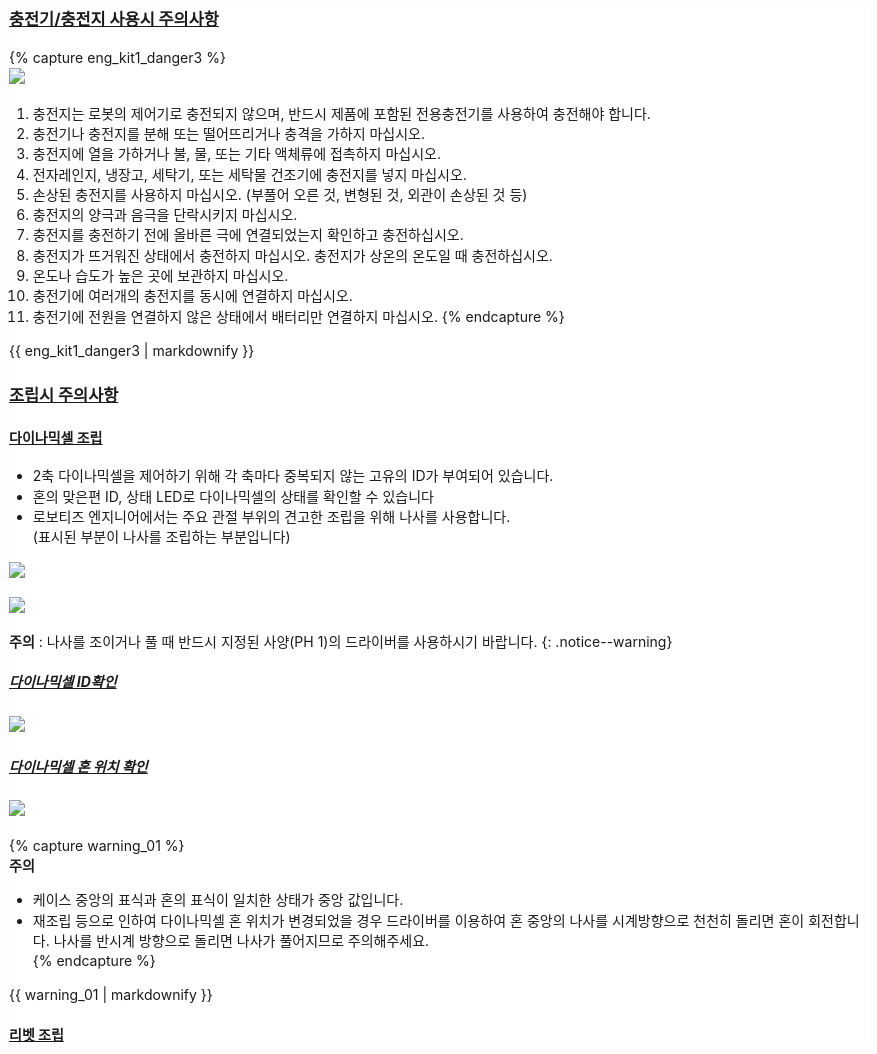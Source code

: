 ### [충전기/충전지 사용시 주의사항](#충전기충전지-사용시-주의사항)

{% capture eng_kit1_danger3 %}  
![](/assets/images/icon_warning.png)  
1. 충전지는 로봇의 제어기로 충전되지 않으며, 반드시 제품에 포함된 전용충전기를 사용하여 충전해야 합니다.
2. 충전기나 충전지를 분해 또는 떨어뜨리거나 충격을 가하지 마십시오.
3. 충전지에 열을 가하거나 불, 물, 또는 기타 액체류에 접촉하지 마십시오.
4. 전자레인지, 냉장고, 세탁기, 또는 세탁물 건조기에 충전지를 넣지 마십시오.
5. 손상된 충전지를 사용하지 마십시오. (부풀어 오른 것, 변형된 것, 외관이 손상된 것 등)
6. 충전지의 양극과 음극을 단락시키지 마십시오.
7. 충전지를 충전하기 전에 올바른 극에 연결되었는지 확인하고 충전하십시오.
8. 충전지가 뜨거워진 상태에서 충전하지 마십시오. 충전지가 상온의 온도일 때 충전하십시오.
9. 온도나 습도가 높은 곳에 보관하지 마십시오.
10. 충전기에 여러개의 충전지를 동시에 연결하지 마십시오.
11. 충전기에 전원을 연결하지 않은 상태에서 배터리만 연결하지 마십시오.
{% endcapture %}
<div class="notice--danger">{{ eng_kit1_danger3 | markdownify }}</div>

### [조립시 주의사항](#조립시-주의사항)

#### [다이나믹셀 조립](#다이나믹셀_조립)

- 2축 다이나믹셀을 제어하기 위해 각 축마다 중복되지 않는 고유의 ID가 부여되어 있습니다.  
- 혼의 맞은편 ID, 상태 LED로 다이나믹셀의 상태를 확인할 수 있습니다  
- 로보티즈 엔지니어에서는 주요 관절 부위의 견고한 조립을 위해 나사를 사용합니다.  
(표시된 부분이 나사를 조립하는 부분입니다)  

![](/assets/images/edu/engineer/kit1/2xl430_assembly_caution_1.png)

![](/assets/images/edu/engineer/kit1/2xl430_assembly_caution_2.png)

**주의** : 나사를 조이거나 풀 때 반드시 지정된 사양(PH 1)의 드라이버를 사용하시기 바랍니다.
{: .notice--warning}

##### [다이나믹셀 ID확인](#다이나믹셀-id확인)

![](/assets/images/edu/engineer/kit1/2xl430_id.png)

##### [다이나믹셀 혼 위치 확인](#다이나믹셀-혼-위치-확인)

![](/assets/images/edu/engineer/kit1/2xl430_horn.png)  

{% capture warning_01 %}  
**주의**  
- 케이스 중앙의 표식과 혼의 표식이 일치한 상태가 중앙 값입니다.  
- 재조립 등으로 인하여 다이나믹셀 혼 위치가 변경되었을 경우 드라이버를 이용하여 혼 중앙의 나사를 시계방향으로 천천히 돌리면 혼이 회전합니다. 나사를 반시계 방향으로 돌리면 나사가 풀어지므로 주의해주세요.  
{% endcapture %}
<div class="notice--warning">{{ warning_01 | markdownify }}</div>

#### [리벳 조립](#리벳-조립)
